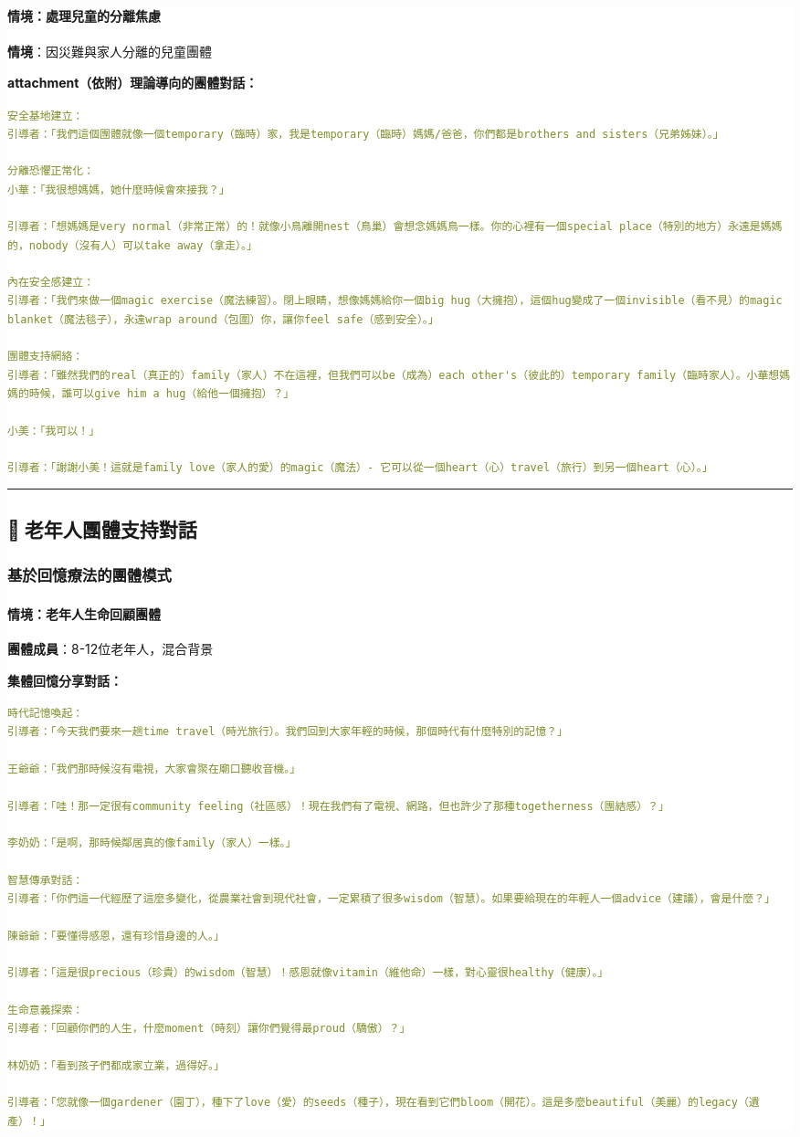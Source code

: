 #### 情境：處理兒童的分離焦慮

**情境**：因災難與家人分離的兒童團體

**attachment（依附）理論導向的團體對話：**

```yaml
安全基地建立：
引導者：「我們這個團體就像一個temporary（臨時）家，我是temporary（臨時）媽媽/爸爸，你們都是brothers and sisters（兄弟姊妹）。」

分離恐懼正常化：
小華：「我很想媽媽，她什麼時候會來接我？」

引導者：「想媽媽是very normal（非常正常）的！就像小鳥離開nest（鳥巢）會想念媽媽鳥一樣。你的心裡有一個special place（特別的地方）永遠是媽媽的，nobody（沒有人）可以take away（拿走）。」

內在安全感建立：
引導者：「我們來做一個magic exercise（魔法練習）。閉上眼睛，想像媽媽給你一個big hug（大擁抱），這個hug變成了一個invisible（看不見）的magic blanket（魔法毯子），永遠wrap around（包圍）你，讓你feel safe（感到安全）。」

團體支持網絡：
引導者：「雖然我們的real（真正的）family（家人）不在這裡，但我們可以be（成為）each other's（彼此的）temporary family（臨時家人）。小華想媽媽的時候，誰可以give him a hug（給他一個擁抱）？」

小美：「我可以！」

引導者：「謝謝小美！這就是family love（家人的愛）的magic（魔法）- 它可以從一個heart（心）travel（旅行）到另一個heart（心）。」
```

---

## 👴 老年人團體支持對話

### 基於回憶療法的團體模式

#### 情境：老年人生命回顧團體

**團體成員**：8-12位老年人，混合背景

**集體回憶分享對話：**

```yaml
時代記憶喚起：
引導者：「今天我們要來一趟time travel（時光旅行）。我們回到大家年輕的時候，那個時代有什麼特別的記憶？」

王爺爺：「我們那時候沒有電視，大家會聚在廟口聽收音機。」

引導者：「哇！那一定很有community feeling（社區感）！現在我們有了電視、網路，但也許少了那種togetherness（團結感）？」

李奶奶：「是啊，那時候鄰居真的像family（家人）一樣。」

智慧傳承對話：
引導者：「你們這一代經歷了這麼多變化，從農業社會到現代社會，一定累積了很多wisdom（智慧）。如果要給現在的年輕人一個advice（建議），會是什麼？」

陳爺爺：「要懂得感恩，還有珍惜身邊的人。」

引導者：「這是很precious（珍貴）的wisdom（智慧）！感恩就像vitamin（維他命）一樣，對心靈很healthy（健康）。」

生命意義探索：
引導者：「回顧你們的人生，什麼moment（時刻）讓你們覺得最proud（驕傲）？」

林奶奶：「看到孩子們都成家立業，過得好。」

引導者：「您就像一個gardener（園丁），種下了love（愛）的seeds（種子），現在看到它們bloom（開花）。這是多麼beautiful（美麗）的legacy（遺產）！」
```
